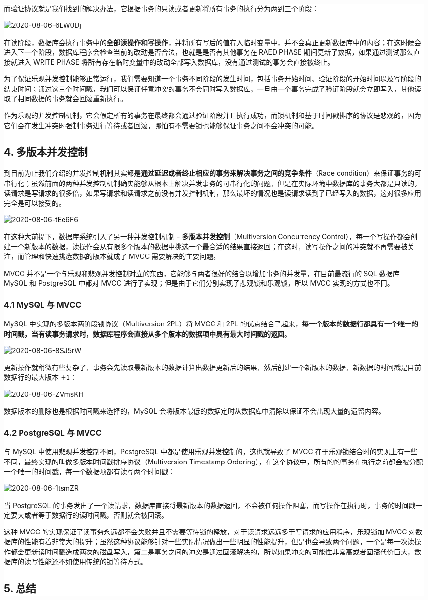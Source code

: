 而验证协议就是我们找到的解决办法，它根据事务的只读或者更新将所有事务的执行分为两到三个阶段：

![2020-08-06-6LW0Dj](https://image.ldbmcs.com/2020-08-06-6LW0Dj.jpg)

在读阶段，数据库会执行事务中的**全部读操作和写操作**，并将所有写后的值存入临时变量中，并不会真正更新数据库中的内容；在这时候会进入下一个阶段，数据库程序会检查当前的改动是否合法，也就是是否有其他事务在 RAED PHASE 期间更新了数据，如果通过测试那么直接就进入 WRITE PHASE 将所有存在临时变量中的改动全部写入数据库，没有通过测试的事务会直接被终止。

为了保证乐观并发控制能够正常运行，我们需要知道一个事务不同阶段的发生时间，包括事务开始时间、验证阶段的开始时间以及写阶段的结束时间；通过这三个时间戳，我们可以保证任意冲突的事务不会同时写入数据库，一旦由一个事务完成了验证阶段就会立即写入，其他读取了相同数据的事务就会回滚重新执行。

作为乐观的并发控制机制，它会假定所有的事务在最终都会通过验证阶段并且执行成功，而锁机制和基于时间戳排序的协议是悲观的，因为它们会在发生冲突时强制事务进行等待或者回滚，哪怕有不需要锁也能够保证事务之间不会冲突的可能。

## 4. 多版本并发控制

到目前为止我们介绍的并发控制机制其实都是**通过延迟或者终止相应的事务来解决事务之间的竞争条件**（Race condition）来保证事务的可串行化；虽然前面的两种并发控制机制确实能够从根本上解决并发事务的可串行化的问题，但是在实际环境中数据库的事务大都是只读的，读请求是写请求的很多倍，如果写请求和读请求之前没有并发控制机制，那么最坏的情况也是读请求读到了已经写入的数据，这对很多应用完全是可以接受的。

![2020-08-06-tEe6F6](https://image.ldbmcs.com/2020-08-06-tEe6F6.jpg)

在这种大前提下，数据库系统引入了另一种并发控制机制 - **多版本并发控制**（Multiversion Concurrency Control），每一个写操作都会创建一个新版本的数据，读操作会从有限多个版本的数据中挑选一个最合适的结果直接返回；在这时，读写操作之间的冲突就不再需要被关注，而管理和快速挑选数据的版本就成了 MVCC 需要解决的主要问题。

MVCC 并不是一个与乐观和悲观并发控制对立的东西，它能够与两者很好的结合以增加事务的并发量，在目前最流行的 SQL 数据库 MySQL 和 PostgreSQL 中都对 MVCC 进行了实现；但是由于它们分别实现了悲观锁和乐观锁，所以 MVCC 实现的方式也不同。

### 4.1 MySQL 与 MVCC

MySQL 中实现的多版本两阶段锁协议（Multiversion 2PL）将 MVCC 和 2PL 的优点结合了起来，**每一个版本的数据行都具有一个唯一的时间戳，当有读事务请求时，数据库程序会直接从多个版本的数据项中具有最大时间戳的返回**。

![2020-08-06-8SJ5rW](https://image.ldbmcs.com/2020-08-06-8SJ5rW.jpg)

更新操作就稍微有些复杂了，事务会先读取最新版本的数据计算出数据更新后的结果，然后创建一个新版本的数据，新数据的时间戳是目前数据行的最大版本 `＋1`：

![2020-08-06-ZVmsKH](https://image.ldbmcs.com/2020-08-06-ZVmsKH.jpg)

数据版本的删除也是根据时间戳来选择的，MySQL 会将版本最低的数据定时从数据库中清除以保证不会出现大量的遗留内容。

### 4.2 PostgreSQL 与 MVCC

与 MySQL 中使用悲观并发控制不同，PostgreSQL 中都是使用乐观并发控制的，这也就导致了 MVCC 在于乐观锁结合时的实现上有一些不同，最终实现的叫做多版本时间戳排序协议（Multiversion Timestamp Ordering），在这个协议中，所有的的事务在执行之前都会被分配一个唯一的时间戳，每一个数据项都有读写两个时间戳：

![2020-08-06-1tsmZR](https://image.ldbmcs.com/2020-08-06-1tsmZR.jpg)

当 PostgreSQL 的事务发出了一个读请求，数据库直接将最新版本的数据返回，不会被任何操作阻塞，而写操作在执行时，事务的时间戳一定要大或者等于数据行的读时间戳，否则就会被回滚。

这种 MVCC 的实现保证了读事务永远都不会失败并且不需要等待锁的释放，对于读请求远远多于写请求的应用程序，乐观锁加 MVCC 对数据库的性能有着非常大的提升；虽然这种协议能够针对一些实际情况做出一些明显的性能提升，但是也会导致两个问题，一个是每一次读操作都会更新读时间戳造成两次的磁盘写入，第二是事务之间的冲突是通过回滚解决的，所以如果冲突的可能性非常高或者回滚代价巨大，数据库的读写性能还不如使用传统的锁等待方式。

## 5. 总结
